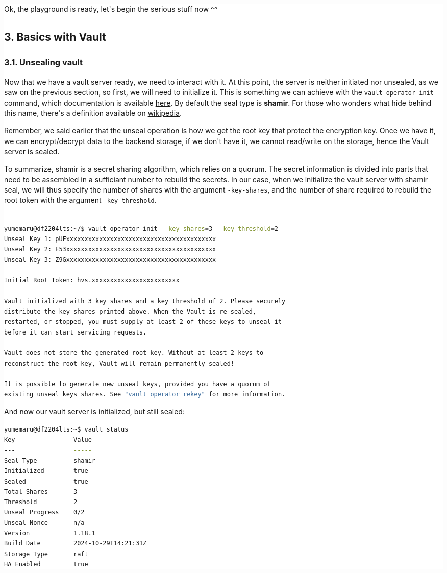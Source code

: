 Ok, the playground is ready, let's begin the serious stuff now ^^


## 3. Basics with Vault

### 3.1. Unsealing vault

Now that we have a vault server ready, we need to interact with it.
At this point, the server is neither initiated nor unsealed, as we saw on the previous section, so first, we will need to initialize it.
This is something we can achieve with the `vault operator init` command, which documentation is available [here](https://developer.hashicorp.com/vault/docs/commands/operator/init).
By default the seal type is **shamir**. For those who wonders what hide behind this name, there's a definition available on [wikipedia](https://en.wikipedia.org/wiki/Shamir's_secret_sharing).

Remember, we said earlier that the unseal operation is how we get the root key that protect the encryption key. Once we have it, we can encrypt/decrypt data to the backend storage, if we don't have it, we cannot read/write on the storage, hence the Vault server is sealed.

To summarize, shamir is a secret sharing algorithm, which relies on a quorum. The secret information is divided into parts that need to be assembled in a sufficiant number to rebuild the secrets.
In our case, when we initialize the vault server with shamir seal, we will thus specify the number of shares with the argument `-key-shares`, and the number of share required to rebuild the root token with the argument `-key-threshold`.

```bash

yumemaru@df2204lts:~/$ vault operator init --key-shares=3 --key-threshold=2
Unseal Key 1: pUFxxxxxxxxxxxxxxxxxxxxxxxxxxxxxxxxxxxxxxxxx
Unseal Key 2: E53xxxxxxxxxxxxxxxxxxxxxxxxxxxxxxxxxxxxxxxxx
Unseal Key 3: Z9Gxxxxxxxxxxxxxxxxxxxxxxxxxxxxxxxxxxxxxxxxx

Initial Root Token: hvs.xxxxxxxxxxxxxxxxxxxxxxxx

Vault initialized with 3 key shares and a key threshold of 2. Please securely
distribute the key shares printed above. When the Vault is re-sealed,
restarted, or stopped, you must supply at least 2 of these keys to unseal it
before it can start servicing requests.

Vault does not store the generated root key. Without at least 2 keys to
reconstruct the root key, Vault will remain permanently sealed!

It is possible to generate new unseal keys, provided you have a quorum of
existing unseal keys shares. See "vault operator rekey" for more information.

```

And now our vault server is initialized, but still sealed:

```bash
yumemaru@df2204lts:~$ vault status
Key                Value
---                -----
Seal Type          shamir
Initialized        true
Sealed             true
Total Shares       3
Threshold          2
Unseal Progress    0/2
Unseal Nonce       n/a
Version            1.18.1
Build Date         2024-10-29T14:21:31Z
Storage Type       raft
HA Enabled         true

```
